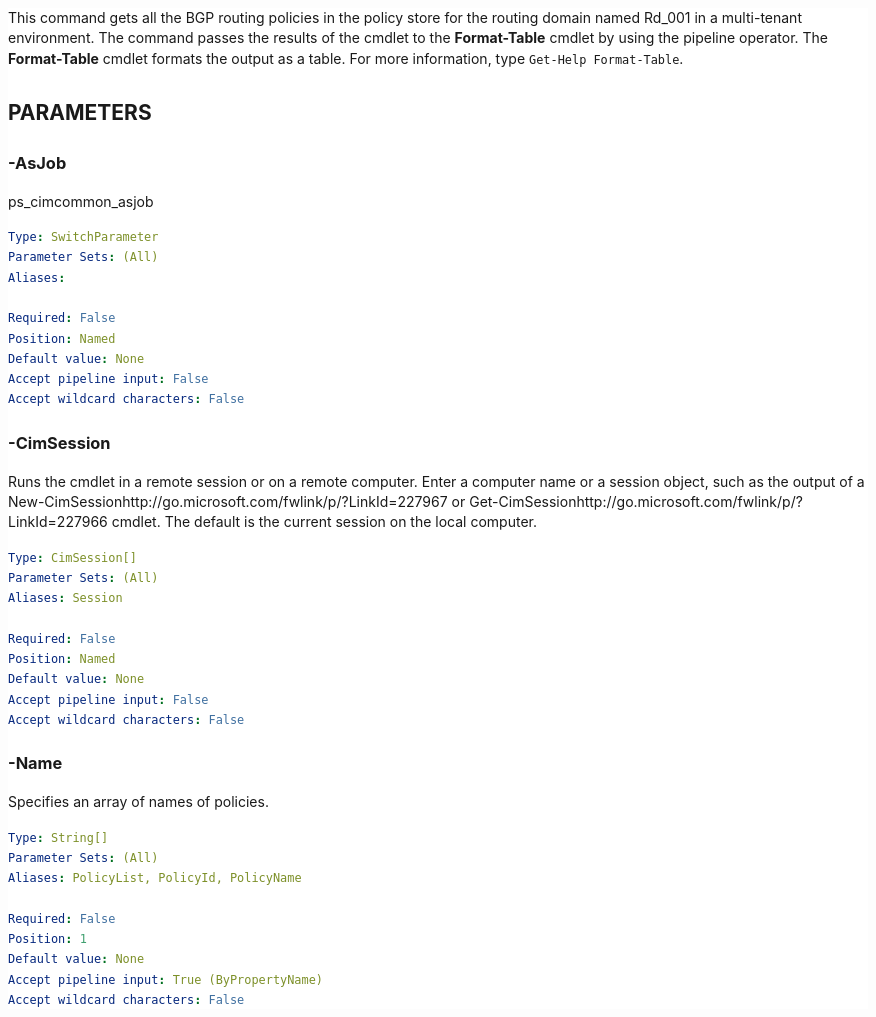 This command gets all the BGP routing policies in the policy store for the routing domain named Rd_001 in a multi-tenant environment.
The command passes the results of the cmdlet to the **Format-Table** cmdlet by using the pipeline operator.
The **Format-Table** cmdlet formats the output as a table.
For more information, type `Get-Help Format-Table`.

## PARAMETERS

### -AsJob
ps_cimcommon_asjob

```yaml
Type: SwitchParameter
Parameter Sets: (All)
Aliases: 

Required: False
Position: Named
Default value: None
Accept pipeline input: False
Accept wildcard characters: False
```

### -CimSession
Runs the cmdlet in a remote session or on a remote computer.
Enter a computer name or a session object, such as the output of a New-CimSessionhttp://go.microsoft.com/fwlink/p/?LinkId=227967 or Get-CimSessionhttp://go.microsoft.com/fwlink/p/?LinkId=227966 cmdlet.
The default is the current session on the local computer.

```yaml
Type: CimSession[]
Parameter Sets: (All)
Aliases: Session

Required: False
Position: Named
Default value: None
Accept pipeline input: False
Accept wildcard characters: False
```

### -Name
Specifies an array of names of policies.

```yaml
Type: String[]
Parameter Sets: (All)
Aliases: PolicyList, PolicyId, PolicyName

Required: False
Position: 1
Default value: None
Accept pipeline input: True (ByPropertyName)
Accept wildcard characters: False
```
